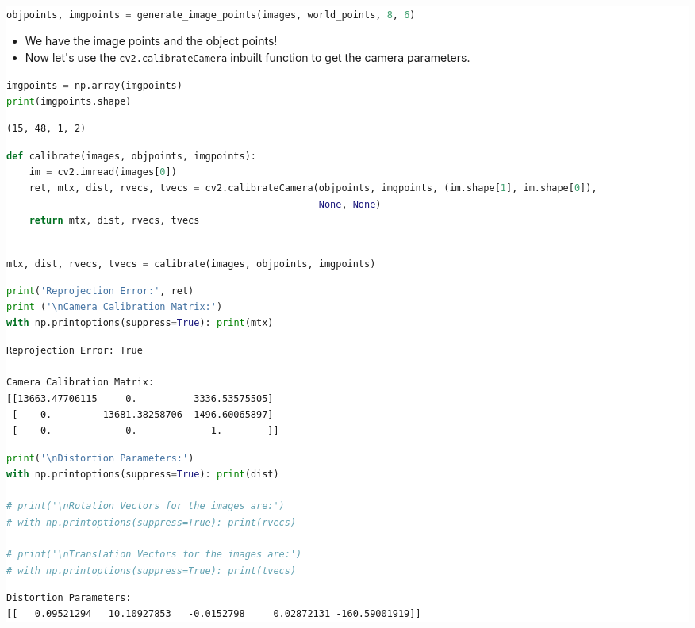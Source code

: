 
```python
objpoints, imgpoints = generate_image_points(images, world_points, 8, 6)
```

- We have the image points and the object points! 
- Now let's use the `cv2.calibrateCamera` inbuilt function to get the camera parameters. 


```python
imgpoints = np.array(imgpoints)
print(imgpoints.shape)
```

    (15, 48, 1, 2)



```python
def calibrate(images, objpoints, imgpoints):
    im = cv2.imread(images[0])
    ret, mtx, dist, rvecs, tvecs = cv2.calibrateCamera(objpoints, imgpoints, (im.shape[1], im.shape[0]), 
                                                       None, None)
    return mtx, dist, rvecs, tvecs
    
```


```python
mtx, dist, rvecs, tvecs = calibrate(images, objpoints, imgpoints)
```


```python
print('Reprojection Error:', ret)
print ('\nCamera Calibration Matrix:')
with np.printoptions(suppress=True): print(mtx)
```

    Reprojection Error: True
    
    Camera Calibration Matrix:
    [[13663.47706115     0.          3336.53575505]
     [    0.         13681.38258706  1496.60065897]
     [    0.             0.             1.        ]]



```python
print('\nDistortion Parameters:')
with np.printoptions(suppress=True): print(dist)

# print('\nRotation Vectors for the images are:')
# with np.printoptions(suppress=True): print(rvecs)

# print('\nTranslation Vectors for the images are:')
# with np.printoptions(suppress=True): print(tvecs)
```

    
    Distortion Parameters:
    [[   0.09521294   10.10927853   -0.0152798     0.02872131 -160.59001919]]
